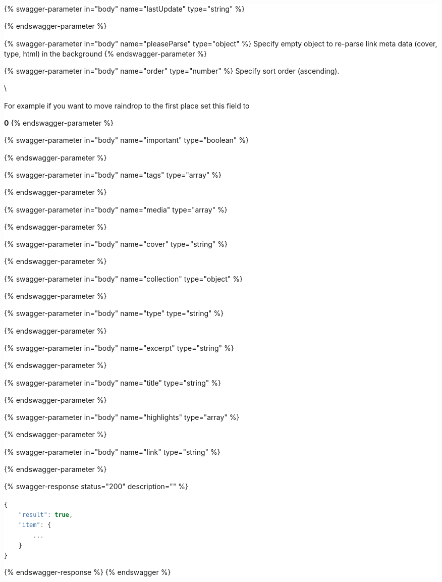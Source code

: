 {% swagger-parameter in="body" name="lastUpdate" type="string" %}

{% endswagger-parameter %}

{% swagger-parameter in="body" name="pleaseParse" type="object" %}
Specify empty object to re-parse link meta data (cover, type, html) in the background
{% endswagger-parameter %}

{% swagger-parameter in="body" name="order" type="number" %}
Specify sort order (ascending).

\


For example if you want to move raindrop to the first place set this field to 

**0**
{% endswagger-parameter %}

{% swagger-parameter in="body" name="important" type="boolean" %}

{% endswagger-parameter %}

{% swagger-parameter in="body" name="tags" type="array" %}

{% endswagger-parameter %}

{% swagger-parameter in="body" name="media" type="array" %}

{% endswagger-parameter %}

{% swagger-parameter in="body" name="cover" type="string" %}

{% endswagger-parameter %}

{% swagger-parameter in="body" name="collection" type="object" %}

{% endswagger-parameter %}

{% swagger-parameter in="body" name="type" type="string" %}

{% endswagger-parameter %}

{% swagger-parameter in="body" name="excerpt" type="string" %}

{% endswagger-parameter %}

{% swagger-parameter in="body" name="title" type="string" %}

{% endswagger-parameter %}

{% swagger-parameter in="body" name="highlights" type="array" %}

{% endswagger-parameter %}

{% swagger-parameter in="body" name="link" type="string" %}

{% endswagger-parameter %}

{% swagger-response status="200" description="" %}
```javascript
{
    "result": true,
    "item": {
        ...
    }
}
```
{% endswagger-response %}
{% endswagger %}

